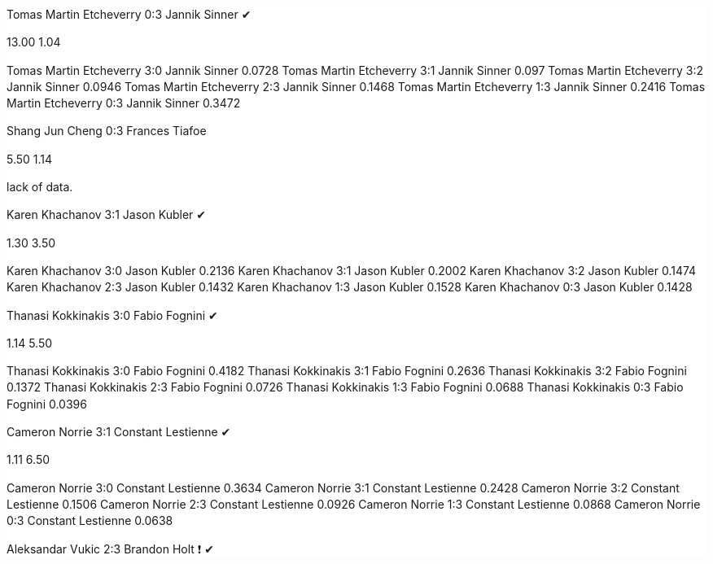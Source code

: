 

Tomas Martin Etcheverry  0:3  Jannik Sinner    ✔

13.00    1.04

Tomas Martin Etcheverry 3:0 Jannik Sinner 0.0728
Tomas Martin Etcheverry 3:1 Jannik Sinner 0.097
Tomas Martin Etcheverry 3:2 Jannik Sinner 0.0946
Tomas Martin Etcheverry 2:3 Jannik Sinner 0.1468
Tomas Martin Etcheverry 1:3 Jannik Sinner 0.2416
Tomas Martin Etcheverry 0:3 Jannik Sinner 0.3472



Shang Jun Cheng  0:3  Frances Tiafoe

5.50    1.14

lack of data.



Karen Khachanov  3:1  Jason Kubler    ✔

1.30    3.50

Karen Khachanov 3:0 Jason Kubler 0.2136
Karen Khachanov 3:1 Jason Kubler 0.2002
Karen Khachanov 3:2 Jason Kubler 0.1474
Karen Khachanov 2:3 Jason Kubler 0.1432
Karen Khachanov 1:3 Jason Kubler 0.1528
Karen Khachanov 0:3 Jason Kubler 0.1428



Thanasi Kokkinakis  3:0  Fabio Fognini    ✔

1.14    5.50

Thanasi Kokkinakis 3:0 Fabio Fognini 0.4182
Thanasi Kokkinakis 3:1 Fabio Fognini 0.2636
Thanasi Kokkinakis 3:2 Fabio Fognini 0.1372
Thanasi Kokkinakis 2:3 Fabio Fognini 0.0726
Thanasi Kokkinakis 1:3 Fabio Fognini 0.0688
Thanasi Kokkinakis 0:3 Fabio Fognini 0.0396



Cameron Norrie  3:1  Constant Lestienne    ✔

1.11    6.50

Cameron Norrie 3:0 Constant Lestienne 0.3634
Cameron Norrie 3:1 Constant Lestienne 0.2428
Cameron Norrie 3:2 Constant Lestienne 0.1506
Cameron Norrie 2:3 Constant Lestienne 0.0926
Cameron Norrie 1:3 Constant Lestienne 0.0868
Cameron Norrie 0:3 Constant Lestienne 0.0638



Aleksandar Vukic  2:3  Brandon Holt    ❗    ✔
